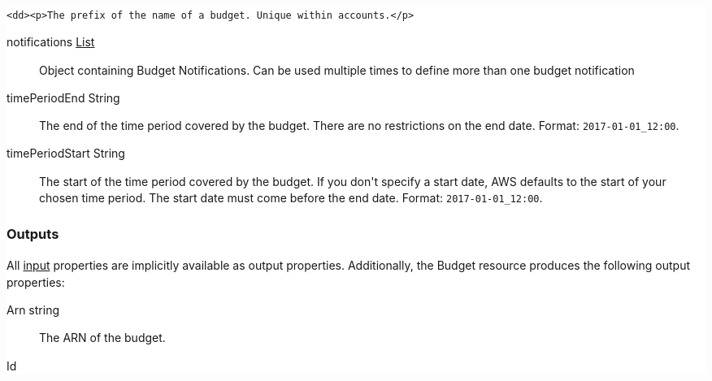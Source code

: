     <dd><p>The prefix of the name of a budget. Unique within accounts.</p>
</dd><dt class="property-optional"
            title="Optional">
        <span id="notifications_yaml">
<a data-swiftype-name="resource-property" data-swiftype-type="text" href="#notifications_yaml" style="color: inherit; text-decoration: inherit;">notifications</a>
</span>
        <span class="property-indicator"></span>
        <span class="property-type"><a href="#budgetnotification">List<Property Map></a></span>
    </dt>
    <dd><p>Object containing Budget Notifications. Can be used multiple times to define more than one budget notification</p>
</dd><dt class="property-optional"
            title="Optional">
        <span id="timeperiodend_yaml">
<a data-swiftype-name="resource-property" data-swiftype-type="text" href="#timeperiodend_yaml" style="color: inherit; text-decoration: inherit;">time<wbr>Period<wbr>End</a>
</span>
        <span class="property-indicator"></span>
        <span class="property-type">String</span>
    </dt>
    <dd><p>The end of the time period covered by the budget. There are no restrictions on the end date. Format: <code>2017-01-01_12:00</code>.</p>
</dd><dt class="property-optional"
            title="Optional">
        <span id="timeperiodstart_yaml">
<a data-swiftype-name="resource-property" data-swiftype-type="text" href="#timeperiodstart_yaml" style="color: inherit; text-decoration: inherit;">time<wbr>Period<wbr>Start</a>
</span>
        <span class="property-indicator"></span>
        <span class="property-type">String</span>
    </dt>
    <dd><p>The start of the time period covered by the budget. If you don't specify a start date, AWS defaults to the start of your chosen time period. The start date must come before the end date. Format: <code>2017-01-01_12:00</code>.</p>
</dd></dl>
</pulumi-choosable>
</div>


### Outputs

All [input](#inputs) properties are implicitly available as output properties. Additionally, the Budget resource produces the following output properties:



<div>
<pulumi-choosable type="language" values="csharp">
<dl class="resources-properties"><dt class="property-"
            title="">
        <span id="arn_csharp">
<a data-swiftype-name="resource-property" data-swiftype-type="text" href="#arn_csharp" style="color: inherit; text-decoration: inherit;">Arn</a>
</span>
        <span class="property-indicator"></span>
        <span class="property-type">string</span>
    </dt>
    <dd><p>The ARN of the budget.</p>
</dd><dt class="property-"
            title="">
        <span id="id_csharp">
<a data-swiftype-name="resource-property" data-swiftype-type="text" href="#id_csharp" style="color: inherit; text-decoration: inherit;">Id</a>
</span>
        <span class="property-indicator"></span>